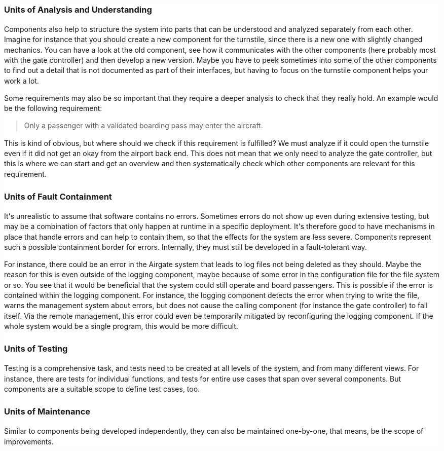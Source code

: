 
### Units of Analysis and Understanding

Components also help to structure the system into parts that can be understood and analyzed separately from each other. Imagine for instance that you should create a new component for the turnstile, since there is a new one with slightly changed mechanics. You can have a look at the old component, see how it communicates with the other components (here probably most with the gate controller) and then develop a new version. Maybe you have to peek sometimes into some of the other components to find out a detail that is not documented as part of their interfaces, but having to focus on the turnstile component helps your work a lot.

Some requirements may also be so important that they require a deeper analysis to check that they really hold. An example would be the following requirement:


> Only a passenger with a validated boarding pass may enter the aircraft.


This is kind of obvious, but where should we check if this requirement is fulfilled? We must analyze if it could open the turnstile even if it did not get an okay from the airport back end. This does not mean that we only need to analyze the gate controller, but this is where we can start and get an overview and then systematically check which other components are relevant for this requirement. 



### Units of Fault Containment

It's unrealistic to assume that software contains no errors. Sometimes errors do not show up even during extensive testing, but may be a combination of factors that only happen at runtime in a specific deployment. It's therefore good to have mechanisms  in place that handle errors and can help to contain them, so that the effects for the system are less severe. Components represent such a possible containment border for errors. Internally, they must still be developed in a fault-tolerant way.

For instance, there could be an error in the Airgate system that  leads to log files not being deleted as they should. Maybe the reason for this is even outside of the logging component, maybe because of some error in the configuration file for the file system or so. You see that it would be beneficial that the system could still operate and board passengers. This is possible if the error is contained within the logging component.   For instance, the logging component detects the error when trying to write the file, warns the management system about errors, but does not cause the calling component (for instance the gate controller) to fail itself. Via the remote management, this error could even be temporarily mitigated by reconfiguring the logging component. If the whole system would be a single program, this would be more difficult.


### Units of Testing

Testing is a comprehensive task, and tests need to be created at all levels of the system, and from many different views. For instance, there are tests for individual functions, and tests for entire use cases that span over several components. But components are a suitable scope to define test cases, too. 


### Units of Maintenance

Similar to components being developed independently, they can also be maintained one-by-one, that means, be the scope of improvements. 
